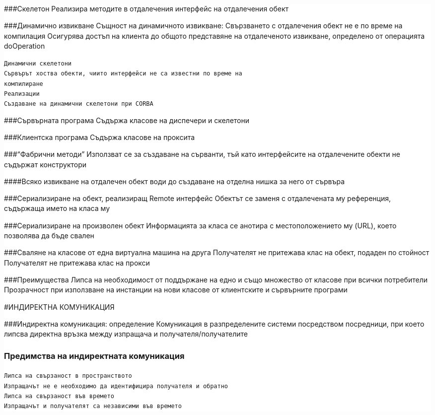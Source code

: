 ###Скелетон
	Реализира методите в отдалечения интерфейс на отдалечения обект
	
###Динамично извикване
	Същност на динамичното извикване:
	Свързването с отдалечения обект не е по време на компилация
	Осигурява достъп на клиента до общото представяне на отдалеченото
	извикване, определено от операцията doOperation

	Динамични скелетони
	Сървърът хоства обекти, чиито интерфейси не са известни по време на
	компилиране
	Реализации
	Създаване на динамични скелетони при CORBA

###Сървърната програма
	Съдържа класове на диспечери и скелетони

###Клиентска програма
	Съдържа класове на проксита
	
###“Фабрични методи”
	Използват се за създаване на сърванти, тъй като интерфейсите на
	отдалечените обекти не съдържат конструктори

####Всяко извикване на отдалечен обект води до създаване на отделна нишка за него от сървъра

###Сериализиране на обект, реализиращ Remote интерфейс
	Обектът се заменя с отдалечената му референция, съдържаща
	името на класа му

###Сериализиране на произволен обект
	Информацията за класа се анотира с местоположението му (URL),
	което позволява да бъде свален

###Сваляне на класове от една виртуална машина на друга
	Получателят не притежава клас на обект, подаден по стойност
	Получателят не притежава клас на прокси

###Преимущества
	Липса на необходимост от поддържане на едно и също множество
	от класове при всички потребители
	Прозрачност при използване на инстанции на нови класове от
	клиентските и сървърните програми


#ИНДИРЕКТНА КОМУНИКАЦИЯ

###Индиректна комуникация: определение
	Комуникация в разпределените системи посредством посредници,
	при което липсва директна връзка между изпращача и
	получателя/получателите
	
### Предимства на индиректната комуникация
	Липса на свързаност в пространството
	Изпращачът не е необходимо да идентифицира получателя и обратно
	Липса на свързаност във времето
	Изпращачът и получателят са независими във времето
	